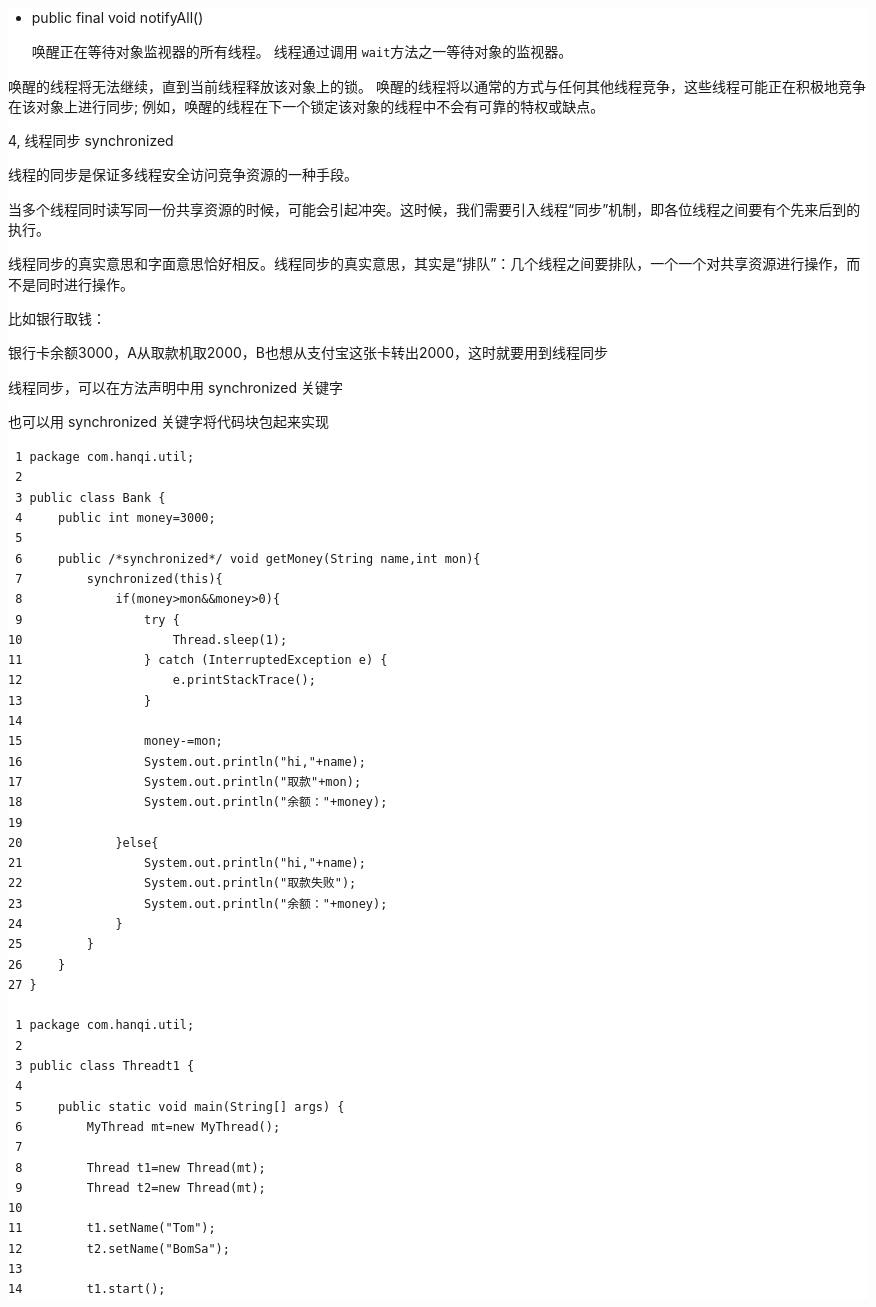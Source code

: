 - 
    public final void notifyAll()

 
  
    唤醒正在等待对象监视器的所有线程。 线程通过调用 
   `wait`方法之一等待对象的监视器。 
   
唤醒的线程将无法继续，直到当前线程释放该对象上的锁。 唤醒的线程将以通常的方式与任何其他线程竞争，这些线程可能正在积极地竞争在该对象上进行同步; 例如，唤醒的线程在下一个锁定该对象的线程中不会有可靠的特权或缺点。

4, 线程同步
 synchronized

线程的同步是保证多线程安全访问竞争资源的一种手段。

当多个线程同时读写同一份共享资源的时候，可能会引起冲突。这时候，我们需要引入线程“同步”机制，即各位线程之间要有个先来后到的执行。 

线程同步的真实意思和字面意思恰好相反。线程同步的真实意思，其实是“排队”：几个线程之间要排队，一个一个对共享资源进行操作，而不是同时进行操作。

比如银行取钱：

银行卡余额3000，A从取款机取2000，B也想从支付宝这张卡转出2000，这时就要用到线程同步

线程同步，可以在方法声明中用 synchronized 关键字

也可以用 synchronized 关键字将代码块包起来实现

     1 package com.hanqi.util;
     2 
     3 public class Bank {
     4     public int money=3000;
     5     
     6     public /*synchronized*/ void getMoney(String name,int mon){
     7         synchronized(this){
     8             if(money>mon&&money>0){
     9                 try {
    10                     Thread.sleep(1);
    11                 } catch (InterruptedException e) {
    12                     e.printStackTrace();
    13                 }
    14                 
    15                 money-=mon;
    16                 System.out.println("hi,"+name);
    17                 System.out.println("取款"+mon);
    18                 System.out.println("余额："+money);
    19                 
    20             }else{
    21                 System.out.println("hi,"+name);
    22                 System.out.println("取款失败");
    23                 System.out.println("余额："+money);
    24             }
    25         }
    26     }
    27 }

     1 package com.hanqi.util;
     2 
     3 public class Threadt1 {
     4 
     5     public static void main(String[] args) {
     6         MyThread mt=new MyThread();
     7         
     8         Thread t1=new Thread(mt);
     9         Thread t2=new Thread(mt);
    10         
    11         t1.setName("Tom");
    12         t2.setName("BomSa");
    13         
    14         t1.start();